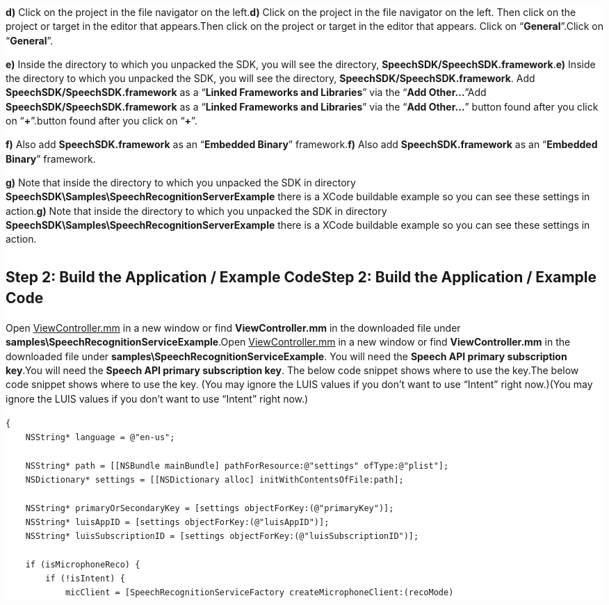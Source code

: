  <span data-ttu-id="b6d53-140">**d)** Click on the project in the file navigator on the left.</span><span class="sxs-lookup"><span data-stu-id="b6d53-140">**d)** Click on the project in the file navigator on the left.</span></span> <span data-ttu-id="b6d53-141">Then click on the project or target in the editor that appears.</span><span class="sxs-lookup"><span data-stu-id="b6d53-141">Then click on the project or target in the editor that appears.</span></span> <span data-ttu-id="b6d53-142">Click on “**General**”.</span><span class="sxs-lookup"><span data-stu-id="b6d53-142">Click on “**General**”.</span></span>

 <span data-ttu-id="b6d53-143">**e)** Inside the directory to which you unpacked the SDK, you will see the directory, **SpeechSDK/SpeechSDK.framework**.</span><span class="sxs-lookup"><span data-stu-id="b6d53-143">**e)** Inside the directory to which you unpacked the SDK, you will see the directory, **SpeechSDK/SpeechSDK.framework**.</span></span> <span data-ttu-id="b6d53-144">Add **SpeechSDK/SpeechSDK.framework** as a “**Linked Frameworks and Libraries**” via the “**Add Other…**”</span><span class="sxs-lookup"><span data-stu-id="b6d53-144">Add **SpeechSDK/SpeechSDK.framework** as a “**Linked Frameworks and Libraries**” via the “**Add Other…**”</span></span> <span data-ttu-id="b6d53-145">button found after you click on “**+**”.</span><span class="sxs-lookup"><span data-stu-id="b6d53-145">button found after you click on “**+**”.</span></span>

 <span data-ttu-id="b6d53-146">**f)** Also add **SpeechSDK.framework** as an “**Embedded Binary**” framework.</span><span class="sxs-lookup"><span data-stu-id="b6d53-146">**f)** Also add **SpeechSDK.framework** as an “**Embedded Binary**” framework.</span></span>

 <span data-ttu-id="b6d53-147">**g)** Note that inside the directory to which you unpacked the SDK in directory **SpeechSDK\Samples\SpeechRecognitionServerExample** there is a XCode buildable example so you can see these settings in action.</span><span class="sxs-lookup"><span data-stu-id="b6d53-147">**g)** Note that inside the directory to which you unpacked the SDK in directory **SpeechSDK\Samples\SpeechRecognitionServerExample** there is a XCode buildable example so you can see these settings in action.</span></span>

<span data-ttu-id="b6d53-148"><a name="Step2"> </a></span><span class="sxs-lookup"><span data-stu-id="b6d53-148"><a name="Step2"> </a></span></span>
## <a name="step-2-build-the-application--example-code"></a><span data-ttu-id="b6d53-149">Step 2: Build the Application / Example Code</span><span class="sxs-lookup"><span data-stu-id="b6d53-149">Step 2: Build the Application / Example Code</span></span>

<span data-ttu-id="b6d53-150">Open [ViewController.mm](https://oxfordportal.blob.core.windows.net/example-speech/ViewController.mm) in a new window or find **ViewController.mm** in the downloaded file under **samples\SpeechRecognitionServiceExample**.</span><span class="sxs-lookup"><span data-stu-id="b6d53-150">Open [ViewController.mm](https://oxfordportal.blob.core.windows.net/example-speech/ViewController.mm) in a new window or find **ViewController.mm** in the downloaded file under **samples\SpeechRecognitionServiceExample**.</span></span> <span data-ttu-id="b6d53-151">You will need the **Speech API primary subscription key**.</span><span class="sxs-lookup"><span data-stu-id="b6d53-151">You will need the **Speech API primary subscription key**.</span></span> <span data-ttu-id="b6d53-152">The below code snippet shows where to use the key.</span><span class="sxs-lookup"><span data-stu-id="b6d53-152">The below code snippet shows where to use the key.</span></span> <span data-ttu-id="b6d53-153">(You may ignore the LUIS values if you don’t want to use “Intent” right now.)</span><span class="sxs-lookup"><span data-stu-id="b6d53-153">(You may ignore the LUIS values if you don’t want to use “Intent” right now.)</span></span>

```
{
    NSString* language = @"en-us";

    NSString* path = [[NSBundle mainBundle] pathForResource:@"settings" ofType:@"plist"];
    NSDictionary* settings = [[NSDictionary alloc] initWithContentsOfFile:path];

    NSString* primaryOrSecondaryKey = [settings objectForKey:(@"primaryKey")];
    NSString* luisAppID = [settings objectForKey:(@"luisAppID")];
    NSString* luisSubscriptionID = [settings objectForKey:(@"luisSubscriptionID")];

    if (isMicrophoneReco) {
        if (!isIntent) {
            micClient = [SpeechRecognitionServiceFactory createMicrophoneClient:(recoMode)
```